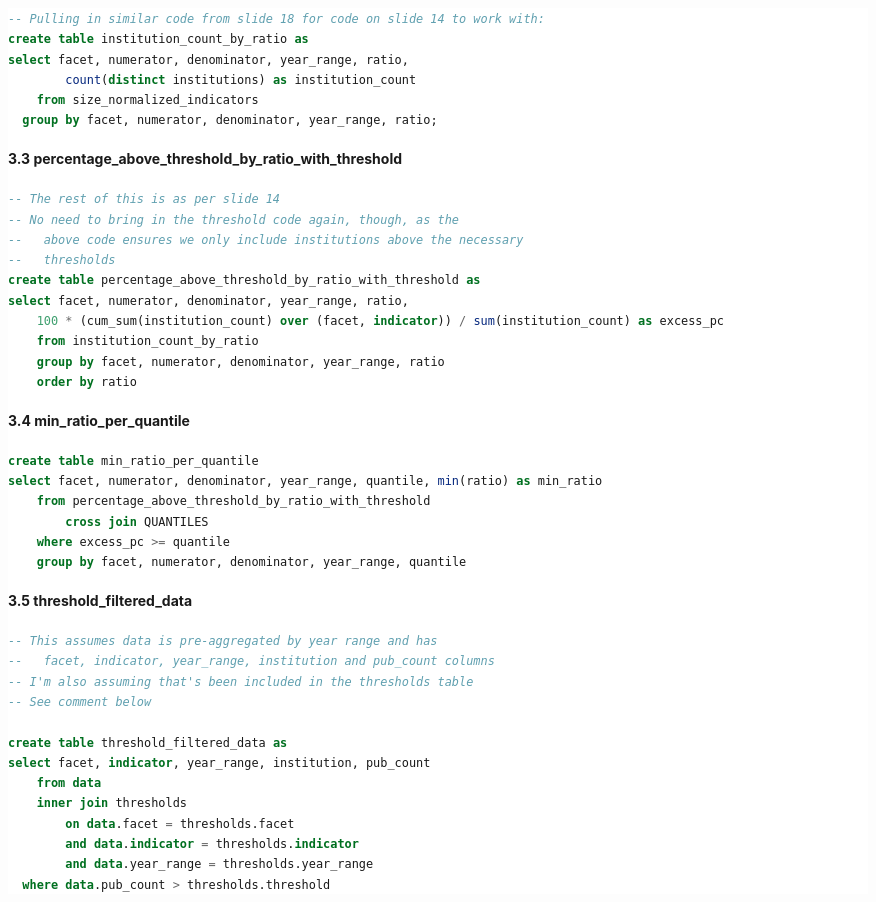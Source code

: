 ```sql
-- Pulling in similar code from slide 18 for code on slide 14 to work with:
create table institution_count_by_ratio as
select facet, numerator, denominator, year_range, ratio,
        count(distinct institutions) as institution_count
    from size_normalized_indicators
  group by facet, numerator, denominator, year_range, ratio;
```

#### 3.3 percentage_above_threshold_by_ratio_with_threshold

```sql
-- The rest of this is as per slide 14
-- No need to bring in the threshold code again, though, as the 
--   above code ensures we only include institutions above the necessary
--   thresholds
create table percentage_above_threshold_by_ratio_with_threshold as
select facet, numerator, denominator, year_range, ratio,
    100 * (cum_sum(institution_count) over (facet, indicator)) / sum(institution_count) as excess_pc
    from institution_count_by_ratio
    group by facet, numerator, denominator, year_range, ratio
    order by ratio
```


#### 3.4 min_ratio_per_quantile

```sql
create table min_ratio_per_quantile
select facet, numerator, denominator, year_range, quantile, min(ratio) as min_ratio
    from percentage_above_threshold_by_ratio_with_threshold
        cross join QUANTILES
    where excess_pc >= quantile
    group by facet, numerator, denominator, year_range, quantile
```

#### 3.5 threshold_filtered_data

```sql
-- This assumes data is pre-aggregated by year range and has
--   facet, indicator, year_range, institution and pub_count columns
-- I'm also assuming that's been included in the thresholds table
-- See comment below

create table threshold_filtered_data as
select facet, indicator, year_range, institution, pub_count
    from data
    inner join thresholds
        on data.facet = thresholds.facet
        and data.indicator = thresholds.indicator
        and data.year_range = thresholds.year_range
  where data.pub_count > thresholds.threshold
```

